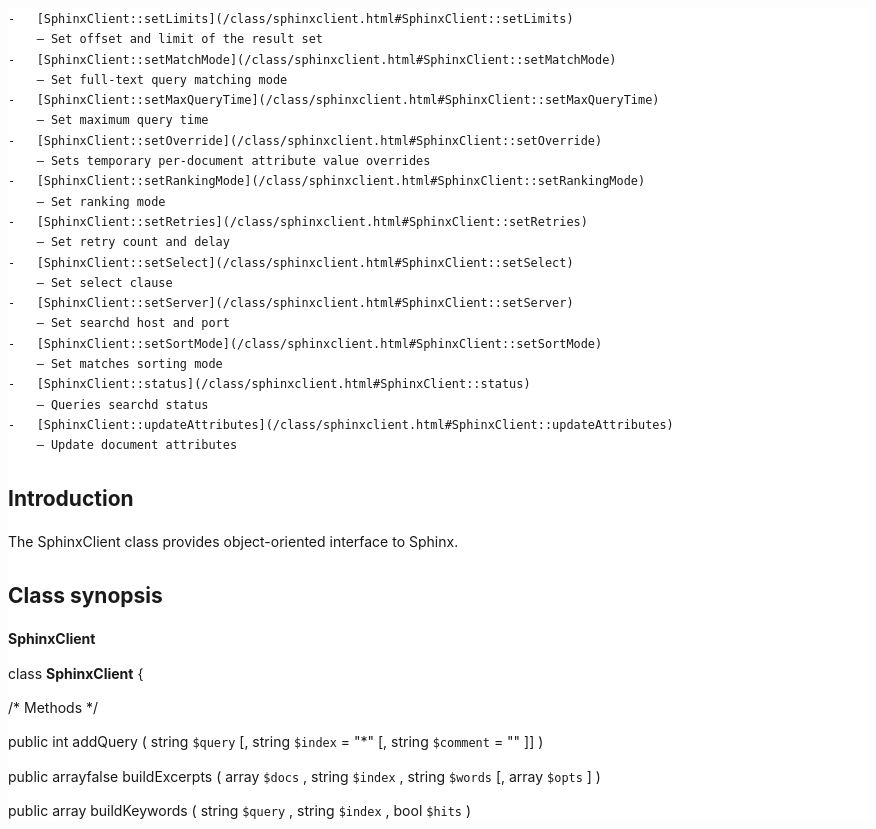     -   [SphinxClient::setLimits](/class/sphinxclient.html#SphinxClient::setLimits)
        — Set offset and limit of the result set
    -   [SphinxClient::setMatchMode](/class/sphinxclient.html#SphinxClient::setMatchMode)
        — Set full-text query matching mode
    -   [SphinxClient::setMaxQueryTime](/class/sphinxclient.html#SphinxClient::setMaxQueryTime)
        — Set maximum query time
    -   [SphinxClient::setOverride](/class/sphinxclient.html#SphinxClient::setOverride)
        — Sets temporary per-document attribute value overrides
    -   [SphinxClient::setRankingMode](/class/sphinxclient.html#SphinxClient::setRankingMode)
        — Set ranking mode
    -   [SphinxClient::setRetries](/class/sphinxclient.html#SphinxClient::setRetries)
        — Set retry count and delay
    -   [SphinxClient::setSelect](/class/sphinxclient.html#SphinxClient::setSelect)
        — Set select clause
    -   [SphinxClient::setServer](/class/sphinxclient.html#SphinxClient::setServer)
        — Set searchd host and port
    -   [SphinxClient::setSortMode](/class/sphinxclient.html#SphinxClient::setSortMode)
        — Set matches sorting mode
    -   [SphinxClient::status](/class/sphinxclient.html#SphinxClient::status)
        — Queries searchd status
    -   [SphinxClient::updateAttributes](/class/sphinxclient.html#SphinxClient::updateAttributes)
        — Update document attributes

Introduction
------------

The SphinxClient class provides object-oriented interface to Sphinx.

Class synopsis
--------------

**SphinxClient**

<span class="ooclass"> class **SphinxClient** </span> {

/\* Methods \*/

<span class="modifier">public</span> <span class="type">int</span> <span
class="methodname">addQuery</span> ( <span class="methodparam"><span
class="type">string</span> `$query`</span> \[, <span
class="methodparam"><span class="type">string</span> `$index`<span
class="initializer"> = "\*"</span></span> \[, <span
class="methodparam"><span class="type">string</span> `$comment`<span
class="initializer"> = ""</span></span> \]\] )

<span class="modifier">public</span> <span class="type"><span
class="type">array</span><span class="type">false</span></span> <span
class="methodname">buildExcerpts</span> ( <span
class="methodparam"><span class="type">array</span> `$docs`</span> ,
<span class="methodparam"><span class="type">string</span>
`$index`</span> , <span class="methodparam"><span
class="type">string</span> `$words`</span> \[, <span
class="methodparam"><span class="type">array</span> `$opts`</span> \] )

<span class="modifier">public</span> <span class="type">array</span>
<span class="methodname">buildKeywords</span> ( <span
class="methodparam"><span class="type">string</span> `$query`</span> ,
<span class="methodparam"><span class="type">string</span>
`$index`</span> , <span class="methodparam"><span
class="type">bool</span> `$hits`</span> )
